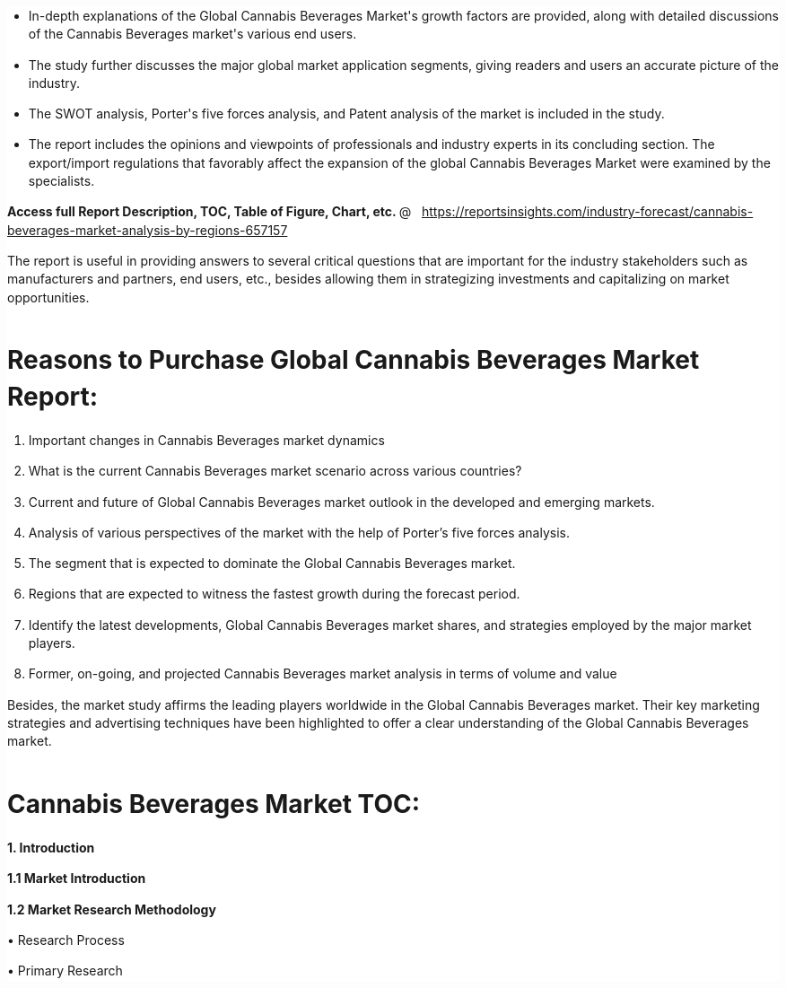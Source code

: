 - In-depth explanations of the Global Cannabis Beverages Market's growth factors are provided, along with detailed discussions of the Cannabis Beverages market's various end users.

- The study further discusses the major global market application segments, giving readers and users an accurate picture of the industry.

- The SWOT analysis, Porter's five forces analysis, and Patent analysis of the market is included in the study.

- The report includes the opinions and viewpoints of professionals and industry experts in its concluding section. The export/import regulations that favorably affect the expansion of the global Cannabis Beverages Market were examined by the specialists.

<strong>Access full Report Description, TOC, Table of Figure, Chart, etc. </strong>@   <a href=https://reportsinsights.com/industry-forecast/cannabis-beverages-market-analysis-by-regions-657157>https://reportsinsights.com/industry-forecast/cannabis-beverages-market-analysis-by-regions-657157</a>

The report is useful in providing answers to several critical questions that are important for the industry stakeholders such as manufacturers and partners, end users, etc., besides allowing them in strategizing investments and capitalizing on market opportunities.

# <strong>Reasons to Purchase Global Cannabis Beverages Market Report:</strong>

1. Important changes in Cannabis Beverages market dynamics

2. What is the current Cannabis Beverages market scenario across various countries?

3. Current and future of Global Cannabis Beverages market outlook in the developed and emerging markets.

4. Analysis of various perspectives of the market with the help of Porter’s five forces analysis.

5. The segment that is expected to dominate the Global Cannabis Beverages market.

6. Regions that are expected to witness the fastest growth during the forecast period.

7. Identify the latest developments, Global Cannabis Beverages market shares, and strategies employed by the major market players.

8. Former, on-going, and projected Cannabis Beverages market analysis in terms of volume and value

Besides, the market study affirms the leading players worldwide in the Global Cannabis Beverages market. Their key marketing strategies and advertising techniques have been highlighted to offer a clear understanding of the Global Cannabis Beverages market.

# <strong>Cannabis Beverages Market TOC:</strong>

<strong>1. Introduction</strong>

<strong>1.1 Market Introduction</strong>

<strong>1.2 Market Research Methodology</strong>

• Research Process

• Primary Research
